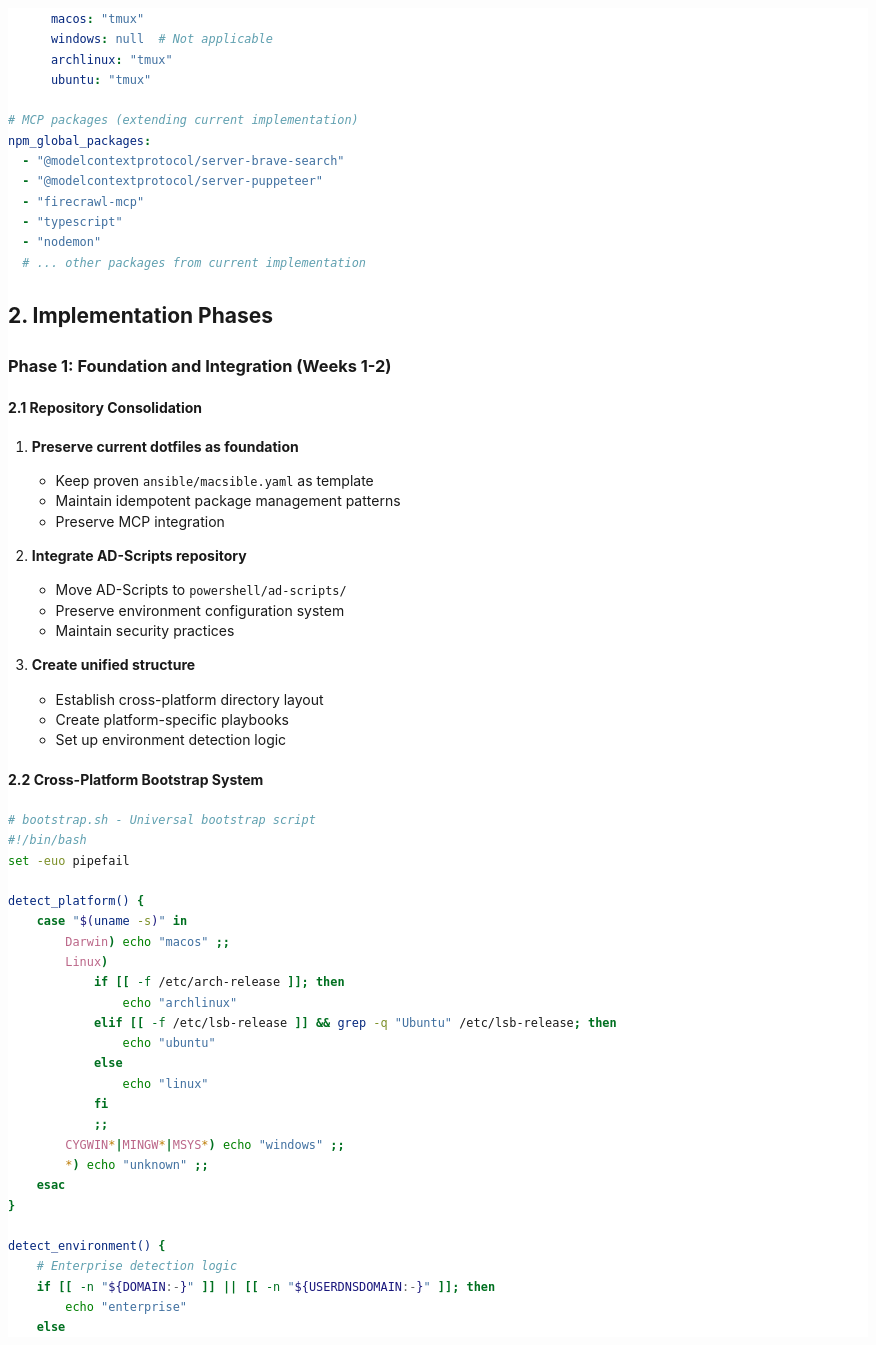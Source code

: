 ```yaml
      macos: "tmux"
      windows: null  # Not applicable
      archlinux: "tmux"
      ubuntu: "tmux"

# MCP packages (extending current implementation)
npm_global_packages:
  - "@modelcontextprotocol/server-brave-search"
  - "@modelcontextprotocol/server-puppeteer"
  - "firecrawl-mcp"
  - "typescript"
  - "nodemon"
  # ... other packages from current implementation
```

## 2. Implementation Phases

### Phase 1: Foundation and Integration (Weeks 1-2)

#### 2.1 Repository Consolidation
1. **Preserve current dotfiles as foundation**
   - Keep proven `ansible/macsible.yaml` as template
   - Maintain idempotent package management patterns
   - Preserve MCP integration

2. **Integrate AD-Scripts repository**
   - Move AD-Scripts to `powershell/ad-scripts/`
   - Preserve environment configuration system
   - Maintain security practices

3. **Create unified structure**
   - Establish cross-platform directory layout
   - Create platform-specific playbooks
   - Set up environment detection logic

#### 2.2 Cross-Platform Bootstrap System
```bash
# bootstrap.sh - Universal bootstrap script
#!/bin/bash
set -euo pipefail

detect_platform() {
    case "$(uname -s)" in
        Darwin) echo "macos" ;;
        Linux)
            if [[ -f /etc/arch-release ]]; then
                echo "archlinux"
            elif [[ -f /etc/lsb-release ]] && grep -q "Ubuntu" /etc/lsb-release; then
                echo "ubuntu"
            else
                echo "linux"
            fi
            ;;
        CYGWIN*|MINGW*|MSYS*) echo "windows" ;;
        *) echo "unknown" ;;
    esac
}

detect_environment() {
    # Enterprise detection logic
    if [[ -n "${DOMAIN:-}" ]] || [[ -n "${USERDNSDOMAIN:-}" ]]; then
        echo "enterprise"
    else
```